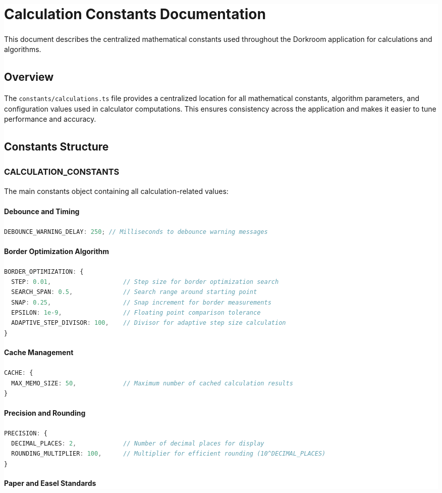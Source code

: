 # Calculation Constants Documentation

This document describes the centralized mathematical constants used throughout the Dorkroom application for calculations and algorithms.

## Overview

The `constants/calculations.ts` file provides a centralized location for all mathematical constants, algorithm parameters, and configuration values used in calculator computations. This ensures consistency across the application and makes it easier to tune performance and accuracy.

## Constants Structure

### CALCULATION_CONSTANTS

The main constants object containing all calculation-related values:

#### Debounce and Timing

```typescript
DEBOUNCE_WARNING_DELAY: 250; // Milliseconds to debounce warning messages
```

#### Border Optimization Algorithm

```typescript
BORDER_OPTIMIZATION: {
  STEP: 0.01,                    // Step size for border optimization search
  SEARCH_SPAN: 0.5,              // Search range around starting point
  SNAP: 0.25,                    // Snap increment for border measurements
  EPSILON: 1e-9,                 // Floating point comparison tolerance
  ADAPTIVE_STEP_DIVISOR: 100,    // Divisor for adaptive step size calculation
}
```

#### Cache Management

```typescript
CACHE: {
  MAX_MEMO_SIZE: 50,             // Maximum number of cached calculation results
}
```

#### Precision and Rounding

```typescript
PRECISION: {
  DECIMAL_PLACES: 2,             // Number of decimal places for display
  ROUNDING_MULTIPLIER: 100,      // Multiplier for efficient rounding (10^DECIMAL_PLACES)
}
```

#### Paper and Easel Standards
